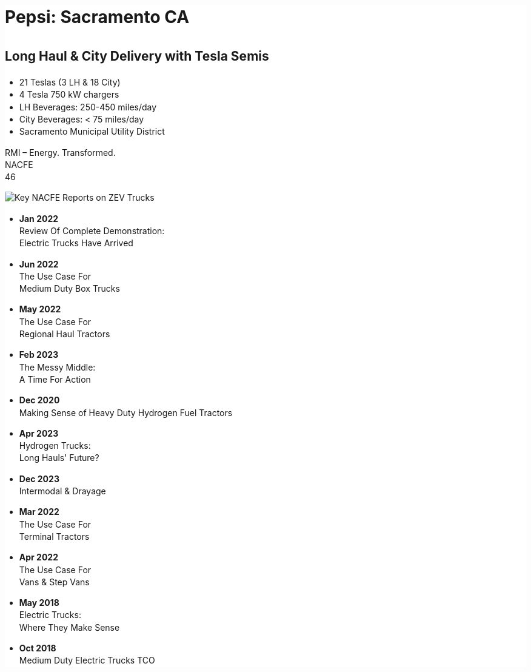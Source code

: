 # Pepsi: Sacramento CA
## Long Haul & City Delivery with Tesla Semis
- 21 Teslas (3 LH & 18 City)
- 4 Tesla 750 kW chargers
- LH Beverages: 250-450 miles/day
- City Beverages: < 75 miles/day
- Sacramento Municipal Utility District

RMI – Energy. Transformed.  
NACFE  
46

![Key NACFE Reports on ZEV Trucks](https://www.nacfe.org/wp-content/uploads/2023/10/NACFE-ZEV-Trucks-Reports-Image.png)

- **Jan 2022**  
  Review Of Complete Demonstration:  
  Electric Trucks Have Arrived

- **Jun 2022**  
  The Use Case For  
  Medium Duty Box Trucks

- **May 2022**  
  The Use Case For  
  Regional Haul Tractors

- **Feb 2023**  
  The Messy Middle:  
  A Time For Action

- **Dec 2020**  
  Making Sense of Heavy Duty Hydrogen Fuel Tractors

- **Apr 2023**  
  Hydrogen Trucks:  
  Long Hauls' Future?

- **Dec 2023**  
  Intermodal & Drayage

- **Mar 2022**  
  The Use Case For  
  Terminal Tractors

- **Apr 2022**  
  The Use Case For  
  Vans & Step Vans

- **May 2018**  
  Electric Trucks:  
  Where They Make Sense

- **Oct 2018**  
  Medium Duty Electric Trucks TCO
